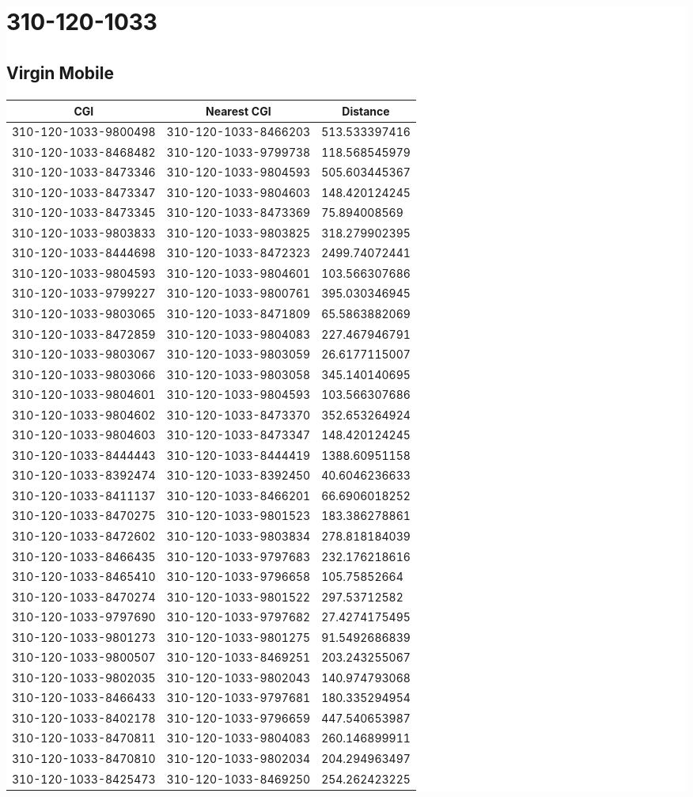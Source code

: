 # 310-120-1033
## Virgin Mobile


| CGI | Nearest CGI | Distance |
|-----|-------------|----------|
| 310-120-1033-9800498 | 310-120-1033-8466203 | 513.533397416 |
| 310-120-1033-8468482 | 310-120-1033-9799738 | 118.568545979 |
| 310-120-1033-8473346 | 310-120-1033-9804593 | 505.603445367 |
| 310-120-1033-8473347 | 310-120-1033-9804603 | 148.420124245 |
| 310-120-1033-8473345 | 310-120-1033-8473369 | 75.894008569 |
| 310-120-1033-9803833 | 310-120-1033-9803825 | 318.279902395 |
| 310-120-1033-8444698 | 310-120-1033-8472323 | 2499.74072441 |
| 310-120-1033-9804593 | 310-120-1033-9804601 | 103.566307686 |
| 310-120-1033-9799227 | 310-120-1033-9800761 | 395.030346945 |
| 310-120-1033-9803065 | 310-120-1033-8471809 | 65.5863882069 |
| 310-120-1033-8472859 | 310-120-1033-9804083 | 227.467946791 |
| 310-120-1033-9803067 | 310-120-1033-9803059 | 26.6177115007 |
| 310-120-1033-9803066 | 310-120-1033-9803058 | 345.140140695 |
| 310-120-1033-9804601 | 310-120-1033-9804593 | 103.566307686 |
| 310-120-1033-9804602 | 310-120-1033-8473370 | 352.653264924 |
| 310-120-1033-9804603 | 310-120-1033-8473347 | 148.420124245 |
| 310-120-1033-8444443 | 310-120-1033-8444419 | 1388.60951158 |
| 310-120-1033-8392474 | 310-120-1033-8392450 | 40.6046236633 |
| 310-120-1033-8411137 | 310-120-1033-8466201 | 66.6906018252 |
| 310-120-1033-8470275 | 310-120-1033-9801523 | 183.386278861 |
| 310-120-1033-8472602 | 310-120-1033-9803834 | 278.818184039 |
| 310-120-1033-8466435 | 310-120-1033-9797683 | 232.176218616 |
| 310-120-1033-8465410 | 310-120-1033-9796658 | 105.75852664 |
| 310-120-1033-8470274 | 310-120-1033-9801522 | 297.53712582 |
| 310-120-1033-9797690 | 310-120-1033-9797682 | 27.4274175495 |
| 310-120-1033-9801273 | 310-120-1033-9801275 | 91.5492686839 |
| 310-120-1033-9800507 | 310-120-1033-8469251 | 203.243255067 |
| 310-120-1033-9802035 | 310-120-1033-9802043 | 140.974793068 |
| 310-120-1033-8466433 | 310-120-1033-9797681 | 180.335294954 |
| 310-120-1033-8402178 | 310-120-1033-9796659 | 447.540653987 |
| 310-120-1033-8470811 | 310-120-1033-9804083 | 260.146899911 |
| 310-120-1033-8470810 | 310-120-1033-9802034 | 204.294963497 |
| 310-120-1033-8425473 | 310-120-1033-8469250 | 254.262423225 |